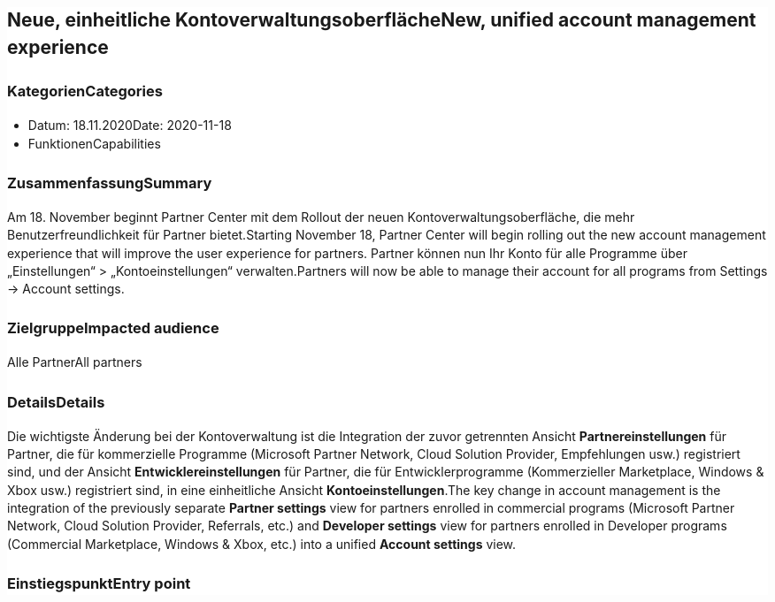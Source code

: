 ## <a name="new-unified-account-management-experience"></a><a name="13"></a><span data-ttu-id="6a4f9-120">Neue, einheitliche Kontoverwaltungsoberfläche</span><span class="sxs-lookup"><span data-stu-id="6a4f9-120">New, unified account management experience</span></span>

### <a name="categories"></a><span data-ttu-id="6a4f9-121">Kategorien</span><span class="sxs-lookup"><span data-stu-id="6a4f9-121">Categories</span></span>

- <span data-ttu-id="6a4f9-122">Datum: 18.11.2020</span><span class="sxs-lookup"><span data-stu-id="6a4f9-122">Date: 2020-11-18</span></span>
- <span data-ttu-id="6a4f9-123">Funktionen</span><span class="sxs-lookup"><span data-stu-id="6a4f9-123">Capabilities</span></span>

### <a name="summary"></a><span data-ttu-id="6a4f9-124">Zusammenfassung</span><span class="sxs-lookup"><span data-stu-id="6a4f9-124">Summary</span></span>

<span data-ttu-id="6a4f9-125">Am 18. November beginnt Partner Center mit dem Rollout der neuen Kontoverwaltungsoberfläche, die mehr Benutzerfreundlichkeit für Partner bietet.</span><span class="sxs-lookup"><span data-stu-id="6a4f9-125">Starting November 18, Partner Center will begin rolling out the new account management experience that will improve the user experience for partners.</span></span> <span data-ttu-id="6a4f9-126">Partner können nun Ihr Konto für alle Programme über „Einstellungen“ > „Kontoeinstellungen“ verwalten.</span><span class="sxs-lookup"><span data-stu-id="6a4f9-126">Partners will now be able to manage their account for all programs from Settings -> Account settings.</span></span>

### <a name="impacted-audience"></a><span data-ttu-id="6a4f9-127">Zielgruppe</span><span class="sxs-lookup"><span data-stu-id="6a4f9-127">Impacted audience</span></span>

<span data-ttu-id="6a4f9-128">Alle Partner</span><span class="sxs-lookup"><span data-stu-id="6a4f9-128">All partners</span></span>

### <a name="details"></a><span data-ttu-id="6a4f9-129">Details</span><span class="sxs-lookup"><span data-stu-id="6a4f9-129">Details</span></span>

<span data-ttu-id="6a4f9-130">Die wichtigste Änderung bei der Kontoverwaltung ist die Integration der zuvor getrennten Ansicht **Partnereinstellungen** für Partner, die für kommerzielle Programme (Microsoft Partner Network, Cloud Solution Provider, Empfehlungen usw.) registriert sind, und der Ansicht **Entwicklereinstellungen** für Partner, die für Entwicklerprogramme (Kommerzieller Marketplace, Windows & Xbox usw.) registriert sind, in eine einheitliche Ansicht **Kontoeinstellungen**.</span><span class="sxs-lookup"><span data-stu-id="6a4f9-130">The key change in account management is the integration of the previously separate **Partner settings** view for partners enrolled in commercial programs (Microsoft Partner Network, Cloud Solution Provider, Referrals, etc.) and **Developer settings** view for partners enrolled in Developer programs (Commercial Marketplace, Windows & Xbox, etc.) into a unified **Account settings** view.</span></span>

### <a name="entry-point"></a><span data-ttu-id="6a4f9-131">Einstiegspunkt</span><span class="sxs-lookup"><span data-stu-id="6a4f9-131">Entry point</span></span>
